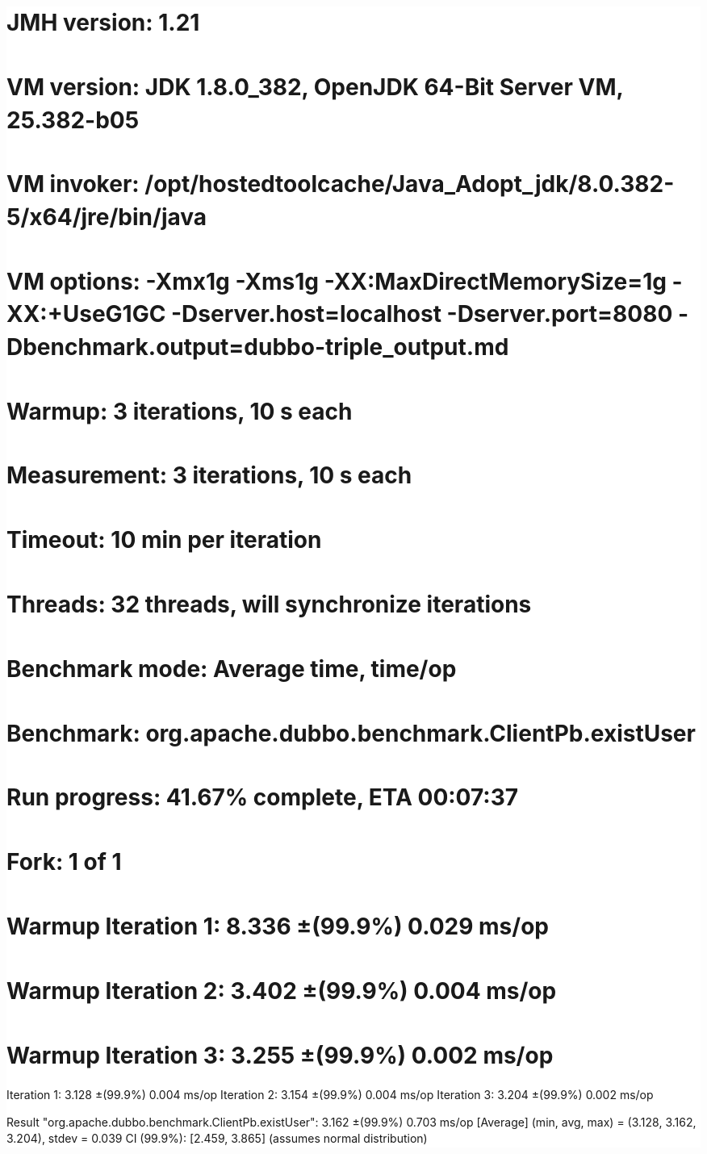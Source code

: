 
# JMH version: 1.21
# VM version: JDK 1.8.0_382, OpenJDK 64-Bit Server VM, 25.382-b05
# VM invoker: /opt/hostedtoolcache/Java_Adopt_jdk/8.0.382-5/x64/jre/bin/java
# VM options: -Xmx1g -Xms1g -XX:MaxDirectMemorySize=1g -XX:+UseG1GC -Dserver.host=localhost -Dserver.port=8080 -Dbenchmark.output=dubbo-triple_output.md
# Warmup: 3 iterations, 10 s each
# Measurement: 3 iterations, 10 s each
# Timeout: 10 min per iteration
# Threads: 32 threads, will synchronize iterations
# Benchmark mode: Average time, time/op
# Benchmark: org.apache.dubbo.benchmark.ClientPb.existUser

# Run progress: 41.67% complete, ETA 00:07:37
# Fork: 1 of 1
# Warmup Iteration   1: 8.336 ±(99.9%) 0.029 ms/op
# Warmup Iteration   2: 3.402 ±(99.9%) 0.004 ms/op
# Warmup Iteration   3: 3.255 ±(99.9%) 0.002 ms/op
Iteration   1: 3.128 ±(99.9%) 0.004 ms/op
Iteration   2: 3.154 ±(99.9%) 0.004 ms/op
Iteration   3: 3.204 ±(99.9%) 0.002 ms/op


Result "org.apache.dubbo.benchmark.ClientPb.existUser":
  3.162 ±(99.9%) 0.703 ms/op [Average]
  (min, avg, max) = (3.128, 3.162, 3.204), stdev = 0.039
  CI (99.9%): [2.459, 3.865] (assumes normal distribution)
